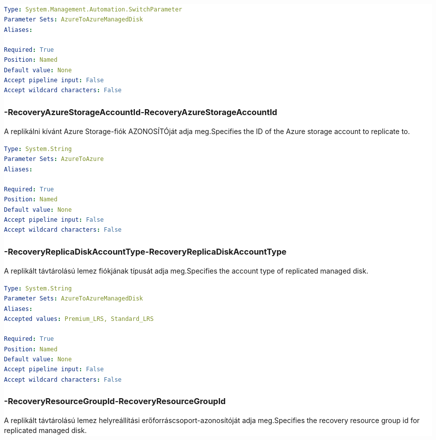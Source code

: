 ```yaml
Type: System.Management.Automation.SwitchParameter
Parameter Sets: AzureToAzureManagedDisk
Aliases:

Required: True
Position: Named
Default value: None
Accept pipeline input: False
Accept wildcard characters: False
```

### <span data-ttu-id="e5715-121">-RecoveryAzureStorageAccountId</span><span class="sxs-lookup"><span data-stu-id="e5715-121">-RecoveryAzureStorageAccountId</span></span>
<span data-ttu-id="e5715-122">A replikálni kívánt Azure Storage-fiók AZONOSÍTÓját adja meg.</span><span class="sxs-lookup"><span data-stu-id="e5715-122">Specifies the ID of the Azure storage account to replicate to.</span></span>

```yaml
Type: System.String
Parameter Sets: AzureToAzure
Aliases:

Required: True
Position: Named
Default value: None
Accept pipeline input: False
Accept wildcard characters: False
```

### <span data-ttu-id="e5715-123">-RecoveryReplicaDiskAccountType</span><span class="sxs-lookup"><span data-stu-id="e5715-123">-RecoveryReplicaDiskAccountType</span></span>
<span data-ttu-id="e5715-124">A replikált távtárolású lemez fiókjának típusát adja meg.</span><span class="sxs-lookup"><span data-stu-id="e5715-124">Specifies the account type of replicated managed disk.</span></span>

```yaml
Type: System.String
Parameter Sets: AzureToAzureManagedDisk
Aliases:
Accepted values: Premium_LRS, Standard_LRS

Required: True
Position: Named
Default value: None
Accept pipeline input: False
Accept wildcard characters: False
```

### <span data-ttu-id="e5715-125">-RecoveryResourceGroupId</span><span class="sxs-lookup"><span data-stu-id="e5715-125">-RecoveryResourceGroupId</span></span>
<span data-ttu-id="e5715-126">A replikált távtárolású lemez helyreállítási erőforráscsoport-azonosítóját adja meg.</span><span class="sxs-lookup"><span data-stu-id="e5715-126">Specifies the recovery resource group id for replicated managed disk.</span></span>
